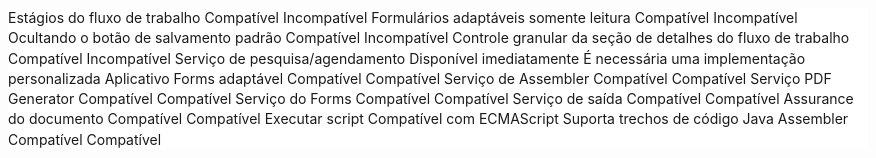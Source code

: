    <td>Estágios do fluxo de trabalho</td>
   <td>Compatível</td>
   <td>Incompatível</td>
  </tr>
  <tr>
   <td>Formulários adaptáveis somente leitura</td>
   <td>Compatível</td>
   <td>Incompatível</td>
  </tr>
  <tr>
   <td>Ocultando o botão de salvamento padrão</td>
   <td>Compatível</td>
   <td>Incompatível</td>
  </tr>
  <tr>
   <td>Controle granular da seção de detalhes do fluxo de trabalho</td>
   <td>Compatível</td>
   <td>Incompatível</td>
  </tr>
  <tr>
   <td>Serviço de pesquisa/agendamento</td>
   <td>Disponível imediatamente</td>
   <td>É necessária uma implementação personalizada</td>
  </tr>
  <tr>
   <td>Aplicativo Forms adaptável</td>
   <td>Compatível</td>
   <td>Compatível</td>
  </tr>
  <tr>
   <td>Serviço de Assembler</td>
   <td>Compatível</td>
   <td>Compatível</td>
  </tr>
  <tr>
   <td>Serviço PDF Generator</td>
   <td>Compatível</td>
   <td>Compatível</td>
  </tr>
  <tr>
   <td>Serviço do Forms</td>
   <td>Compatível</td>
   <td>Compatível</td>
  </tr>
  <tr>
   <td>Serviço de saída</td>
   <td>Compatível</td>
   <td>Compatível</td>
  </tr>
  <tr>
   <td>Assurance do documento</td>
   <td>Compatível</td>
   <td>Compatível </td>
  </tr>
  <tr>
   <td>Executar script</td>
   <td>Compatível com ECMAScript</td>
   <td>Suporta trechos de código Java</td>
  </tr>
  <tr>
   <td>Assembler</td>
   <td>Compatível</td>
   <td>Compatível</td>
  </tr>  